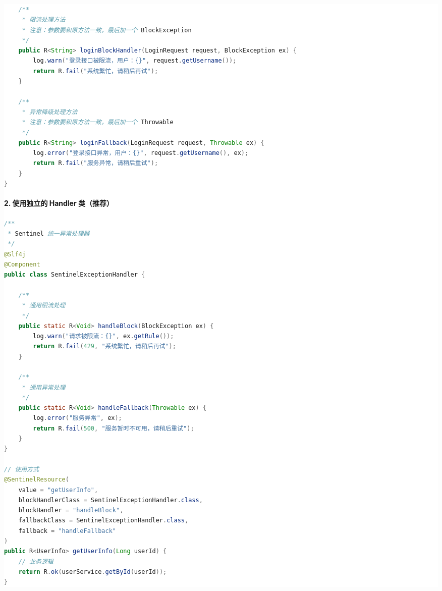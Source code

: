 ```java
    /**
     * 限流处理方法
     * 注意：参数要和原方法一致，最后加一个 BlockException
     */
    public R<String> loginBlockHandler(LoginRequest request, BlockException ex) {
        log.warn("登录接口被限流，用户：{}", request.getUsername());
        return R.fail("系统繁忙，请稍后再试");
    }

    /**
     * 异常降级处理方法
     * 注意：参数要和原方法一致，最后加一个 Throwable
     */
    public R<String> loginFallback(LoginRequest request, Throwable ex) {
        log.error("登录接口异常，用户：{}", request.getUsername(), ex);
        return R.fail("服务异常，请稍后重试");
    }
}
```

#### 2. 使用独立的 Handler 类（推荐）

```java
/**
 * Sentinel 统一异常处理器
 */
@Slf4j
@Component
public class SentinelExceptionHandler {

    /**
     * 通用限流处理
     */
    public static R<Void> handleBlock(BlockException ex) {
        log.warn("请求被限流：{}", ex.getRule());
        return R.fail(429, "系统繁忙，请稍后再试");
    }

    /**
     * 通用异常处理
     */
    public static R<Void> handleFallback(Throwable ex) {
        log.error("服务异常", ex);
        return R.fail(500, "服务暂时不可用，请稍后重试");
    }
}

// 使用方式
@SentinelResource(
    value = "getUserInfo",
    blockHandlerClass = SentinelExceptionHandler.class,
    blockHandler = "handleBlock",
    fallbackClass = SentinelExceptionHandler.class,
    fallback = "handleFallback"
)
public R<UserInfo> getUserInfo(Long userId) {
    // 业务逻辑
    return R.ok(userService.getById(userId));
}
```
